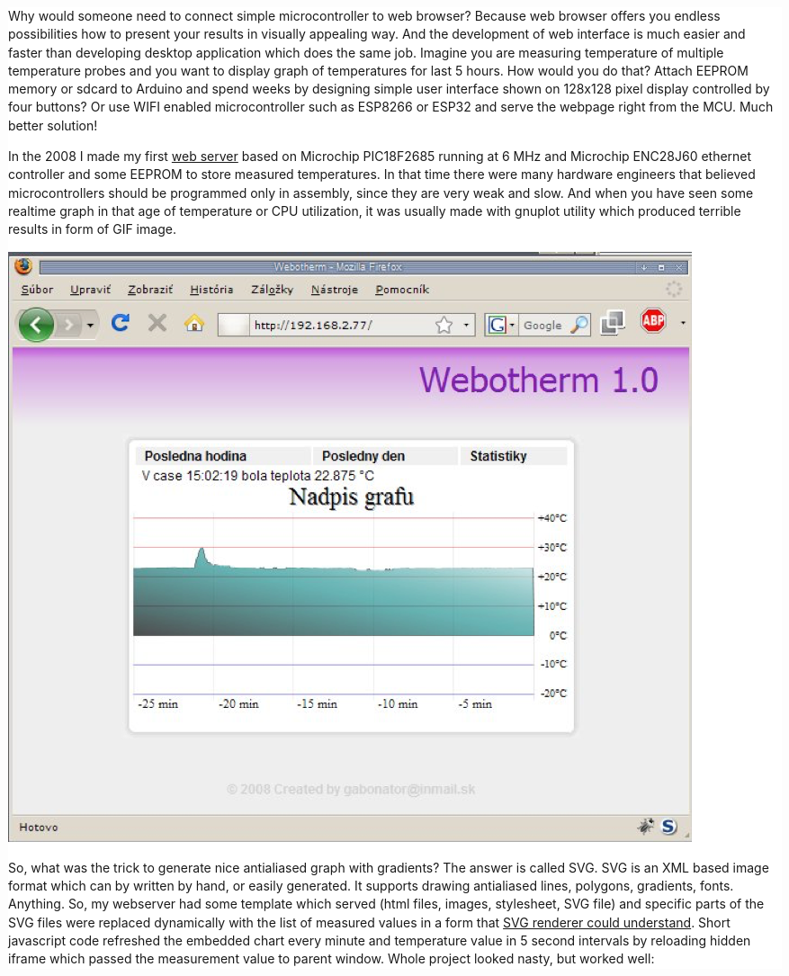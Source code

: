 Why would someone need to connect simple microcontroller to web browser? Because web browser offers you endless possibilities how to present your results in visually appealing way. And the development of web interface is much easier and faster than developing desktop application which does the same job. Imagine you are measuring temperature of multiple temperature probes and you want to display graph of temperatures for last 5 hours. How would you do that? Attach EEPROM memory or sdcard to Arduino and spend weeks by designing simple user interface shown on 128x128 pixel display controlled by four buttons? Or use WIFI enabled microcontroller such as ESP8266 or ESP32 and serve the webpage right from the MCU. Much better solution!

In the 2008 I made my first [web server](ext/webotherm_firmware/) based on Microchip PIC18F2685 running at 6 MHz and Microchip ENC28J60 ethernet controller and some EEPROM to store measured temperatures. In that time there were many hardware engineers that believed microcontrollers should be programmed only in assembly, since they are very weak and slow. And when you have seen some realtime graph in that age of temperature or CPU utilization, it was usually made with gnuplot utility which produced terrible results in form of GIF image.


[![Ethernet temperature monitor](res/Picture2.png)](ext/webotherm_mirror/)

So, what was the trick to generate nice antialiased graph with gradients? The answer is called SVG. SVG is an XML based image format which can by written by hand, or easily generated. It supports drawing antialiased lines, polygons, gradients, fonts. Anything. So, my webserver had some template which served (html files, images, stylesheet, SVG file) and specific parts of the SVG files were replaced dynamically with the list of measured values in a form that [SVG renderer could understand](ext/webotherm_mirror/table1.svg). Short javascript code refreshed the embedded chart every minute and temperature value in 5 second intervals by reloading hidden iframe which passed the measurement value to parent window. Whole project looked nasty, but worked well:
